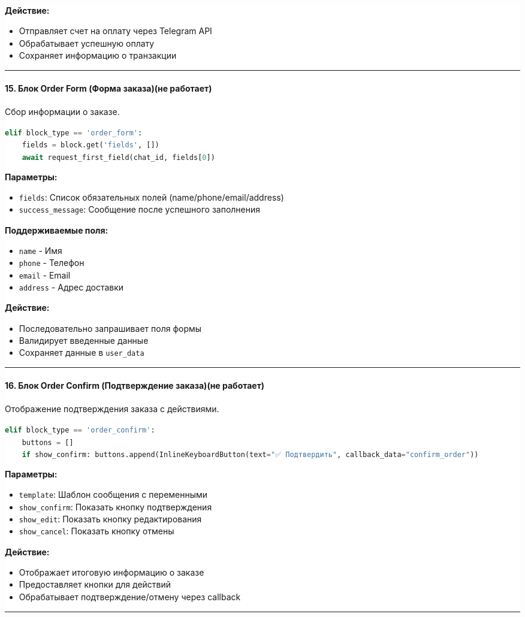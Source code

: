 **Действие:**
- Отправляет счет на оплату через Telegram API
- Обрабатывает успешную оплату
- Сохраняет информацию о транзакции

---

#### 15. **Блок Order Form (Форма заказа)(не работает)**
Сбор информации о заказе.

```python
elif block_type == 'order_form':
    fields = block.get('fields', [])
    await request_first_field(chat_id, fields[0])
```

**Параметры:**
- `fields`: Список обязательных полей (name/phone/email/address)
- `success_message`: Сообщение после успешного заполнения

**Поддерживаемые поля:**
- `name` - Имя
- `phone` - Телефон
- `email` - Email
- `address` - Адрес доставки

**Действие:**
- Последовательно запрашивает поля формы
- Валидирует введенные данные
- Сохраняет данные в `user_data`

---

#### 16. **Блок Order Confirm (Подтверждение заказа)(не работает)**
Отображение подтверждения заказа с действиями.

```python
elif block_type == 'order_confirm':
    buttons = []
    if show_confirm: buttons.append(InlineKeyboardButton(text="✅ Подтвердить", callback_data="confirm_order"))
```

**Параметры:**
- `template`: Шаблон сообщения с переменными
- `show_confirm`: Показать кнопку подтверждения
- `show_edit`: Показать кнопку редактирования
- `show_cancel`: Показать кнопку отмены

**Действие:**
- Отображает итоговую информацию о заказе
- Предоставляет кнопки для действий
- Обрабатывает подтверждение/отмену через callback

---
